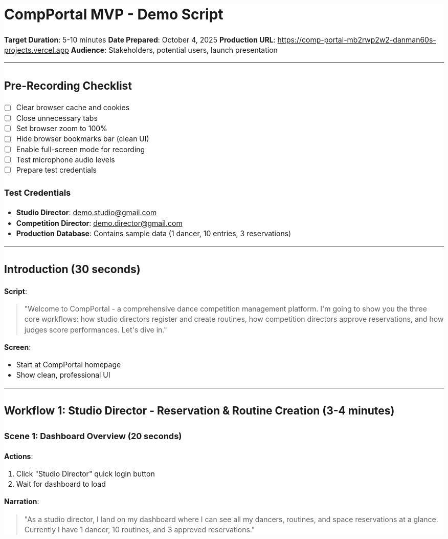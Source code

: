 # CompPortal MVP - Demo Script

**Target Duration**: 5-10 minutes
**Date Prepared**: October 4, 2025
**Production URL**: https://comp-portal-mb2rwp2w2-danman60s-projects.vercel.app
**Audience**: Stakeholders, potential users, launch presentation

---

## Pre-Recording Checklist

- [ ] Clear browser cache and cookies
- [ ] Close unnecessary tabs
- [ ] Set browser zoom to 100%
- [ ] Hide browser bookmarks bar (clean UI)
- [ ] Enable full-screen mode for recording
- [ ] Test microphone audio levels
- [ ] Prepare test credentials

### Test Credentials
- **Studio Director**: demo.studio@gmail.com
- **Competition Director**: demo.director@gmail.com
- **Production Database**: Contains sample data (1 dancer, 10 entries, 3 reservations)

---

## Introduction (30 seconds)

**Script**:
> "Welcome to CompPortal - a comprehensive dance competition management platform. I'm going to show you the three core workflows: how studio directors register and create routines, how competition directors approve reservations, and how judges score performances. Let's dive in."

**Screen**:
- Start at CompPortal homepage
- Show clean, professional UI

---

## Workflow 1: Studio Director - Reservation & Routine Creation (3-4 minutes)

### Scene 1: Dashboard Overview (20 seconds)

**Actions**:
1. Click "Studio Director" quick login button
2. Wait for dashboard to load

**Narration**:
> "As a studio director, I land on my dashboard where I can see all my dancers, routines, and space reservations at a glance. Currently I have 1 dancer, 10 routines, and 3 approved reservations."
